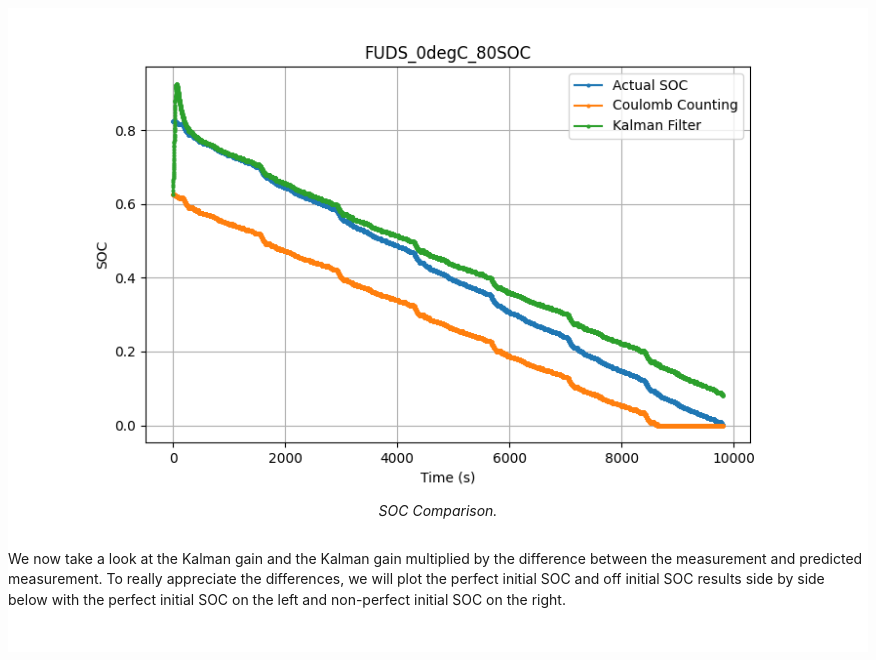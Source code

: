   </div>

  
  <figure style="flex: 0 0 50%; min-width: 200px; align-self: center">
    <img src="/assets/kalmanFilter/FUDS_0degC_80SOC_point75InitSOC.png" alt="SOC Comparison." style="width:100%; border-radius:5px;">
    <figcaption style="text-align:center;"><em>SOC Comparison.</em></figcaption>
  </figure>

</div>

<div style="display: flex; align-items: center; gap: 20px; flex-wrap: wrap;">

  
  <div style="flex: 1; min-width: 250px;">

  <p>
  We now take a look at the Kalman gain and the Kalman gain multiplied by the difference between the measurement and predicted measurement. To really appreciate the differences, we will plot the perfect initial SOC and off initial SOC results side by side below with the perfect initial SOC on the left and non-perfect initial SOC on the right. 
  </p>

  </div>

</div>

<div style="display: flex; align-items: flex-start; gap: 20px; flex-wrap: wrap;">

  
  <figure style="flex: 1; max-width: 50%; min-width: 250px;">